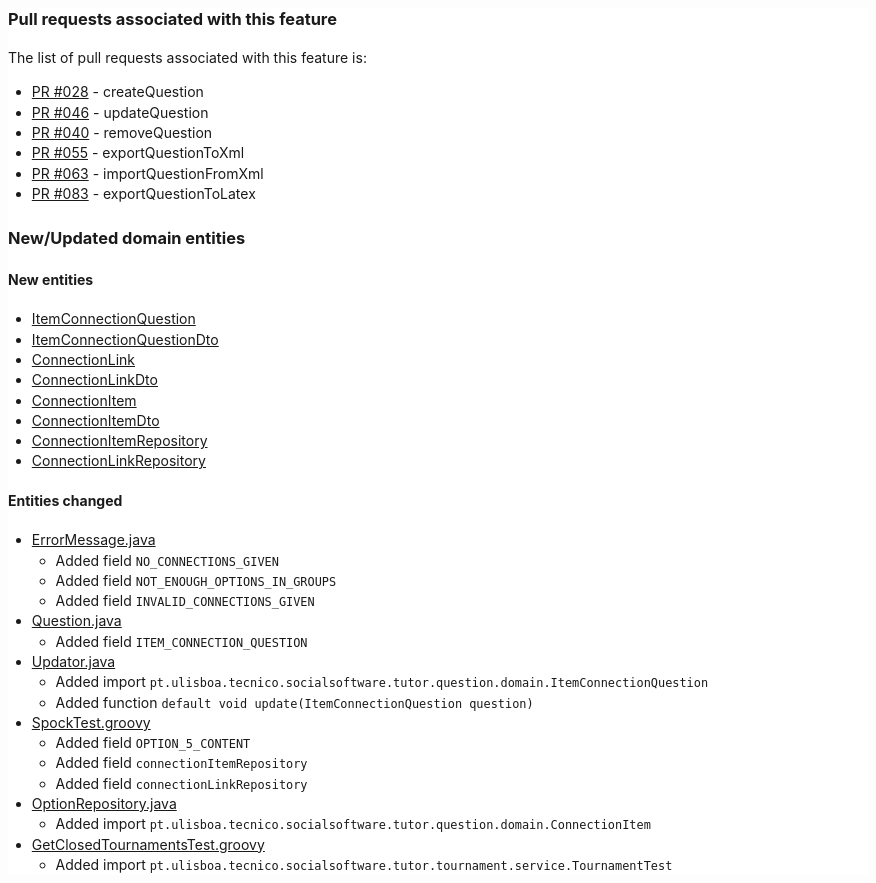 
### Pull requests associated with this feature

The list of pull requests associated with this feature is:

 - [PR #028](https://github.com/tecnico-softeng/es21-g07/pull/28) - createQuestion
 - [PR #046](https://github.com/tecnico-softeng/es21-g07/pull/46) - updateQuestion
 - [PR #040](https://github.com/tecnico-softeng/es21-g07/pull/40) - removeQuestion
 - [PR #055](https://github.com/tecnico-softeng/es21-g07/pull/55) - exportQuestionToXml
 - [PR #063](https://github.com/tecnico-softeng/es21-g07/pull/63) - importQuestionFromXml
 - [PR #083](https://github.com/tecnico-softeng/es21-g07/pull/83) - exportQuestionToLatex


### New/Updated domain entities

#### New entities
 - [ItemConnectionQuestion](https://github.com/tecnico-softeng/es21-g07/blob/develop/backend/src/main/java/pt/ulisboa/tecnico/socialsoftware/tutor/question/domain/ItemConnectionQuestion.java)
 - [ItemConnectionQuestionDto](https://github.com/tecnico-softeng/es21-g07/blob/develop/backend/src/main/java/pt/ulisboa/tecnico/socialsoftware/tutor/question/dto/ItemConnectionQuestionDto.java)
 - [ConnectionLink](https://github.com/tecnico-softeng/es21-g07/blob/develop/backend/src/main/java/pt/ulisboa/tecnico/socialsoftware/tutor/question/domain/ConnectionLink.java)
 - [ConnectionLinkDto](https://github.com/tecnico-softeng/es21-g07/blob/develop/backend/src/main/java/pt/ulisboa/tecnico/socialsoftware/tutor/question/dto/ConnectionLinkDto.java)
 - [ConnectionItem](https://github.com/tecnico-softeng/es21-g07/blob/develop/backend/src/main/java/pt/ulisboa/tecnico/socialsoftware/tutor/question/domain/ConnectionItem.java)
 - [ConnectionItemDto](https://github.com/tecnico-softeng/es21-g07/blob/develop/backend/src/main/java/pt/ulisboa/tecnico/socialsoftware/tutor/question/dto/ConnectionItemDto.java)
 - [ConnectionItemRepository](https://github.com/tecnico-softeng/es21-g07/blob/ec956df6cafc2723b66611e452347cbbef6815d6/backend/src/main/java/pt/ulisboa/tecnico/socialsoftware/tutor/question/repository/ConnectionItemRepository.java)
 - [ConnectionLinkRepository](https://github.com/tecnico-softeng/es21-g07/blob/ec956df6cafc2723b66611e452347cbbef6815d6/backend/src/main/java/pt/ulisboa/tecnico/socialsoftware/tutor/question/repository/ConnectionLinkRepository.java)


#### Entities changed
 - [ErrorMessage.java](https://github.com/tecnico-softeng/es21-g07/blob/5ab93136f2f323f16ec919db72315e7daac7c090/backend/src/main/java/pt/ulisboa/tecnico/socialsoftware/tutor/exceptions/ErrorMessage.java)
   + Added field `NO_CONNECTIONS_GIVEN`
   + Added field `NOT_ENOUGH_OPTIONS_IN_GROUPS`
   + Added field `INVALID_CONNECTIONS_GIVEN`
 - [Question.java](https://github.com/tecnico-softeng/es21-g07/blob/5ab93136f2f323f16ec919db72315e7daac7c090/backend/src/main/java/pt/ulisboa/tecnico/socialsoftware/tutor/question/domain/Question.java)
   + Added field `ITEM_CONNECTION_QUESTION `
 - [Updator.java](https://github.com/tecnico-softeng/es21-g07/blob/ec956df6cafc2723b66611e452347cbbef6815d6/backend/src/main/java/pt/ulisboa/tecnico/socialsoftware/tutor/question/Updator.java)
   + Added import `pt.ulisboa.tecnico.socialsoftware.tutor.question.domain.ItemConnectionQuestion`
   + Added function `default void update(ItemConnectionQuestion question)`
 - [SpockTest.groovy](https://github.com/tecnico-softeng/es21-g07/blob/ec956df6cafc2723b66611e452347cbbef6815d6/backend/src/test/groovy/pt/ulisboa/tecnico/socialsoftware/tutor/SpockTest.groovy)
   + Added field `OPTION_5_CONTENT`
   + Added field `connectionItemRepository`
   + Added field `connectionLinkRepository`
 - [OptionRepository.java](https://github.com/tecnico-softeng/es21-g07/blob/e48703b1d1ce6c7423b15c71727a5d81ca6aa1a0/backend/src/main/java/pt/ulisboa/tecnico/socialsoftware/tutor/question/repository/OptionRepository.java)
   + Added import `pt.ulisboa.tecnico.socialsoftware.tutor.question.domain.ConnectionItem`
 - [GetClosedTournamentsTest.groovy](https://github.com/tecnico-softeng/es21-g07/blob/e48703b1d1ce6c7423b15c71727a5d81ca6aa1a0/backend/src/test/groovy/pt/ulisboa/tecnico/socialsoftware/tutor/tournament/service/GetClosedTournamentsTest.groovy)	
   + Added import `pt.ulisboa.tecnico.socialsoftware.tutor.tournament.service.TournamentTest`